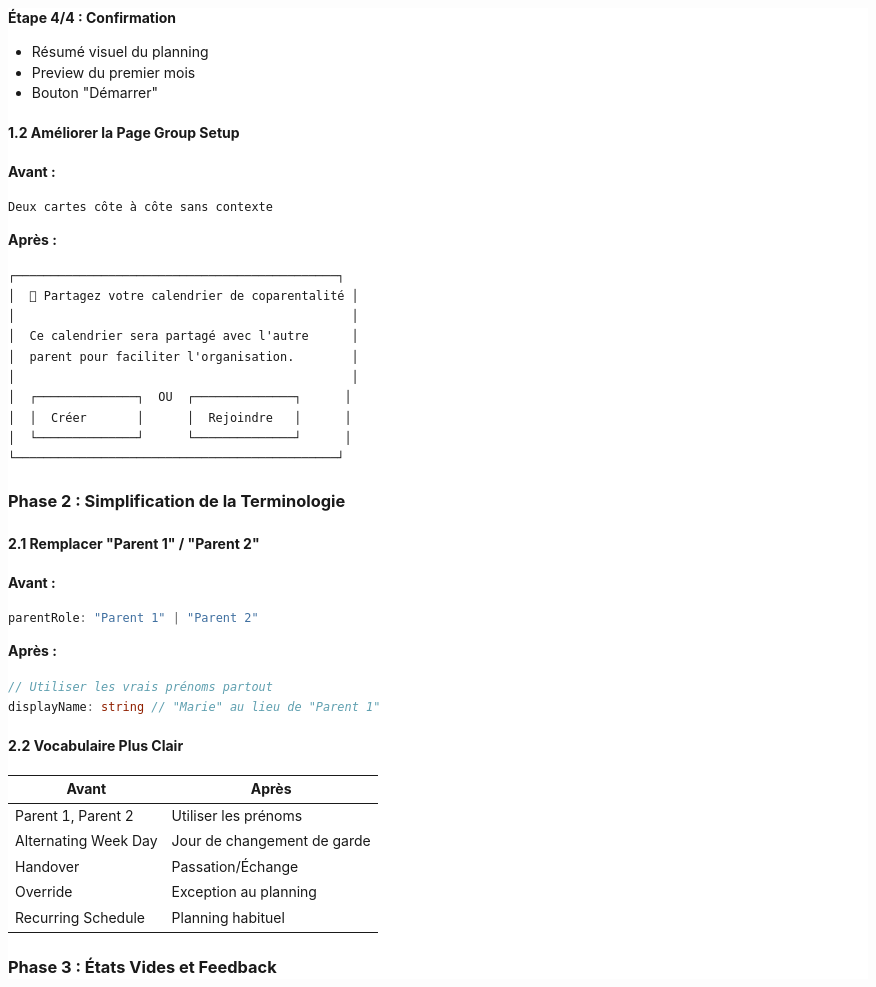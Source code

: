 **Étape 4/4 : Confirmation**
- Résumé visuel du planning
- Preview du premier mois
- Bouton "Démarrer"

#### 1.2 Améliorer la Page Group Setup

**Avant :**
```
Deux cartes côte à côte sans contexte
```

**Après :**
```
┌─────────────────────────────────────────────┐
│  🤝 Partagez votre calendrier de coparentalité │
│                                               │
│  Ce calendrier sera partagé avec l'autre      │
│  parent pour faciliter l'organisation.        │
│                                               │
│  ┌──────────────┐  OU  ┌──────────────┐      │
│  │  Créer       │      │  Rejoindre   │      │
│  └──────────────┘      └──────────────┘      │
└─────────────────────────────────────────────┘
```

### Phase 2 : Simplification de la Terminologie

#### 2.1 Remplacer "Parent 1" / "Parent 2"

**Avant :**
```typescript
parentRole: "Parent 1" | "Parent 2"
```

**Après :**
```typescript
// Utiliser les vrais prénoms partout
displayName: string // "Marie" au lieu de "Parent 1"
```

#### 2.2 Vocabulaire Plus Clair

| Avant | Après |
|-------|-------|
| Parent 1, Parent 2 | Utiliser les prénoms |
| Alternating Week Day | Jour de changement de garde |
| Handover | Passation/Échange |
| Override | Exception au planning |
| Recurring Schedule | Planning habituel |

### Phase 3 : États Vides et Feedback
